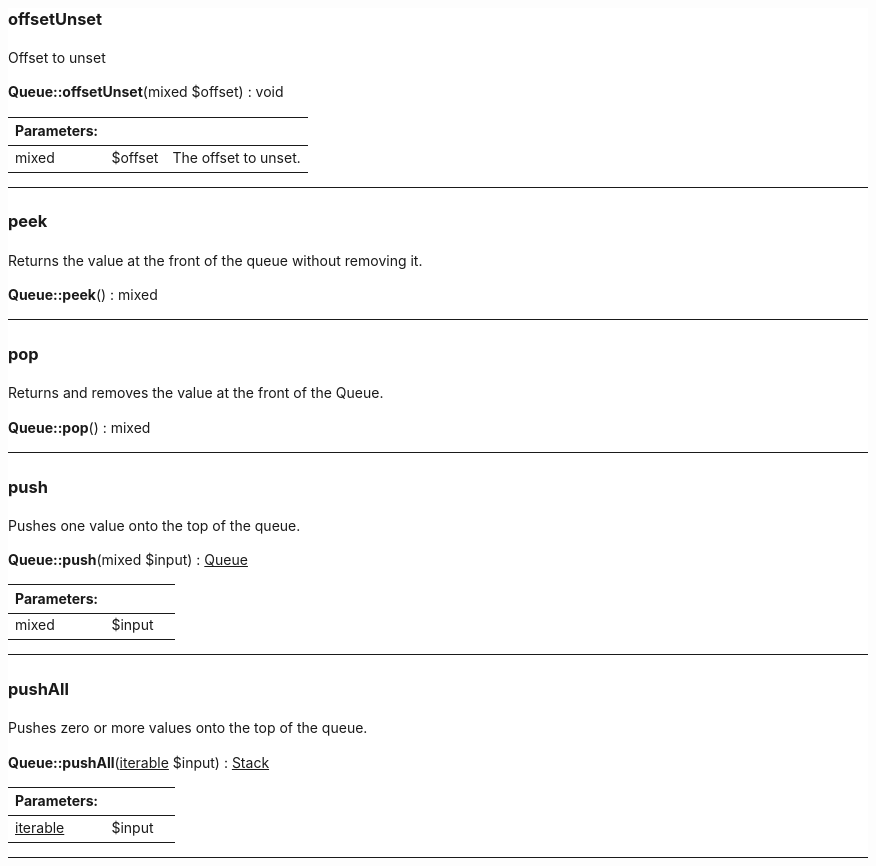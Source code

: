 

### offsetUnset
Offset to unset


**Queue::offsetUnset**(mixed $offset) : void


|Parameters: | | |
| --- | --- | --- |
|mixed |$offset | The offset to unset. |

---


### peek
Returns the value at the front of the queue without removing it.


**Queue::peek**() : mixed



---


### pop
Returns and removes the value at the front of the Queue.


**Queue::pop**() : mixed



---


### push
Pushes one value onto the top of the queue.


**Queue::push**(mixed $input) : [Queue](../../../Queue.md)


|Parameters: | | |
| --- | --- | --- |
|mixed |$input |  |

---


### pushAll
Pushes zero or more values onto the top of the queue.


**Queue::pushAll**([iterable](../../../iterable.md) $input) : [Stack](../../../Stack.md)


|Parameters: | | |
| --- | --- | --- |
|[iterable](../../../iterable.md) |$input |  |

---